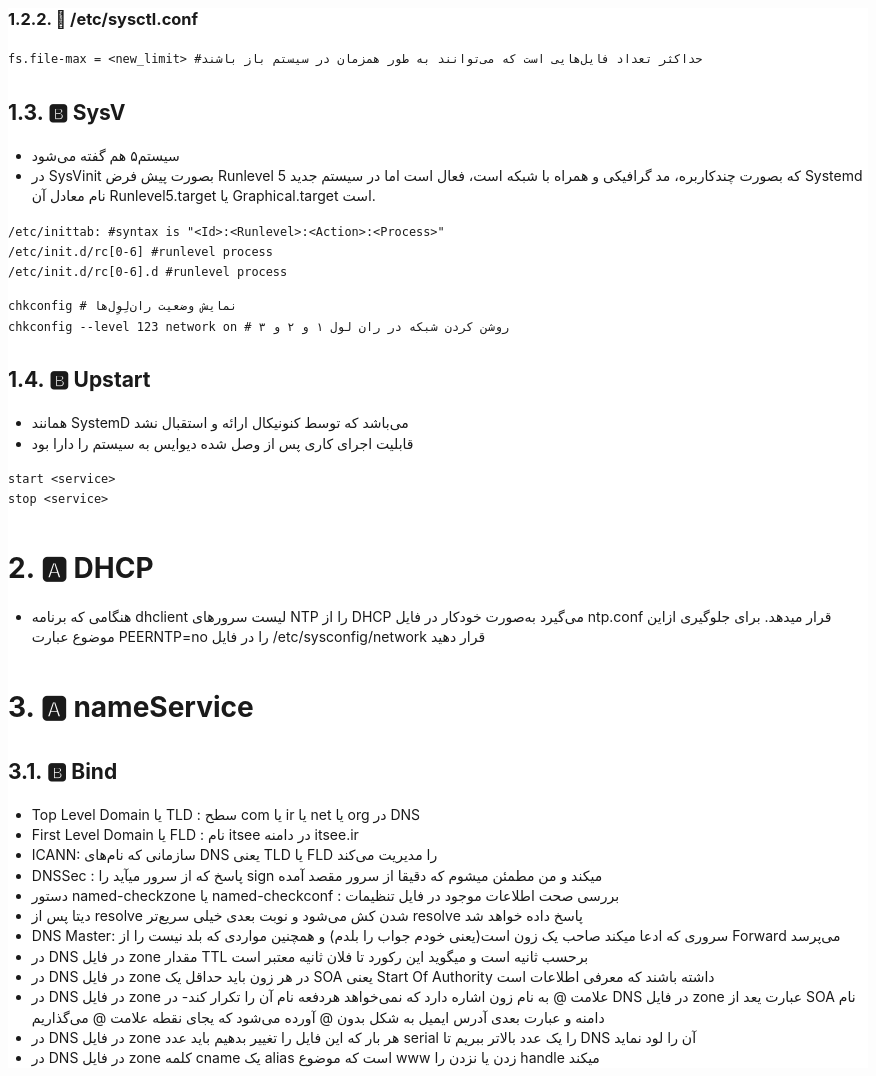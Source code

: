### 1.2.2. 📁️ /etc/sysctl.conf

`fs.file-max = <new_limit> #حداکثر تعداد فایل‌هایی است که می‌توانند به طور همزمان در سیستم باز باشند`

## 1.3. 🅱️ SysV

* سیستم۵ هم گفته می‌شود
* در SysVinit بصورت پیش فرض Runlevel 5 که بصورت چندکاربره، مد گرافیکی و همراه با شبکه است، فعال است اما در سیستم جدید Systemd نام معادل آن Runlevel5.target یا Graphical.target است.

```
/etc/inittab: #syntax is "<Id>:<Runlevel>:<Action>:<Process>"
/etc/init.d/rc[0-6] #runlevel process
/etc/init.d/rc[0-6].d #runlevel process

```

```shell
chkconfig # نمایش وضعیت ران‌لِوِل‌ها
chkconfig --level 123 network on # روشن کردن شبکه در ران لول ۱ و ۲ و ۳
```

## 1.4. 🅱️ Upstart

- همانند SystemD می‌باشد که توسط کنونیکال ارائه و استقبال نشد
- قابلیت اجرای کاری پس از وصل شده دیوایس به سیستم را دارا بود

```shell
start <service>
stop <service>
```

# 2. 🅰️ DHCP

* هنگامی که برنامه dhclient لیست سرورهای NTP را از DHCP می‌گیرد به‌صورت خودکار در فایل ntp.conf قرار میدهد. برای جلوگیری ازاین موضوع عبارت PEERNTP=no را در فایل /etc/sysconfig/network قرار دهید

# 3. 🅰️ nameService

## 3.1. 🅱️ Bind

- Top Level Domain یا TLD : سطح com یا ir یا net یا org در DNS
- First Level Domain یا FLD : نام itsee در دامنه itsee.ir
- ICANN: سازمانی که نام‌های DNS یعنی TLD یا FLD را مدیریت می‌کند
- DNSSec : پاسخ که از سرور میآید را sign میکند و من مطمئن میشوم که دقیقا از سرور مقصد آمده
- دستور named-checkzone یا named-checkconf : بررسی صحت اطلاعات موجود در فایل تنظیمات
- دیتا پس از resolve شدن کش می‌شود و نوبت بعدی خیلی سریع‌تر resolve پاسخ داده خواهد شد
- DNS Master: سروری که ادعا میکند صاحب یک زون است(یعنی خودم جواب را بلدم) و همچنین مواردی که بلد نیست را از Forward می‌پرسد
- در DNS در فایل zone مقدار TTL برحسب ثانیه است و میگوید این رکورد تا فلان ثانیه معتبر است
- در DNS در فایل zone در هر زون باید حداقل یک SOA یعنی Start Of Authority داشته باشند که معرفی اطلاعات است
- در DNS در فایل zone علامت @ به نام زون اشاره دارد که نمی‌خواهد هردفعه نام آن را تکرار کند- در DNS در فایل zone عبارت یعد از SOA نام دامنه و عبارت بعدی آدرس ایمیل به شکل بدون @ آورده می‌شود که یجای نقطه علامت @ می‌گذاریم
- در DNS در فایل zone هر بار که این فایل را تغییر بدهیم باید عدد serial را یک عدد بالاتر ببریم تا DNS آن را لود نماید
- در DNS در فایل zone کلمه cname یک alias است که موضوع www زدن یا نزدن را handle میکند
